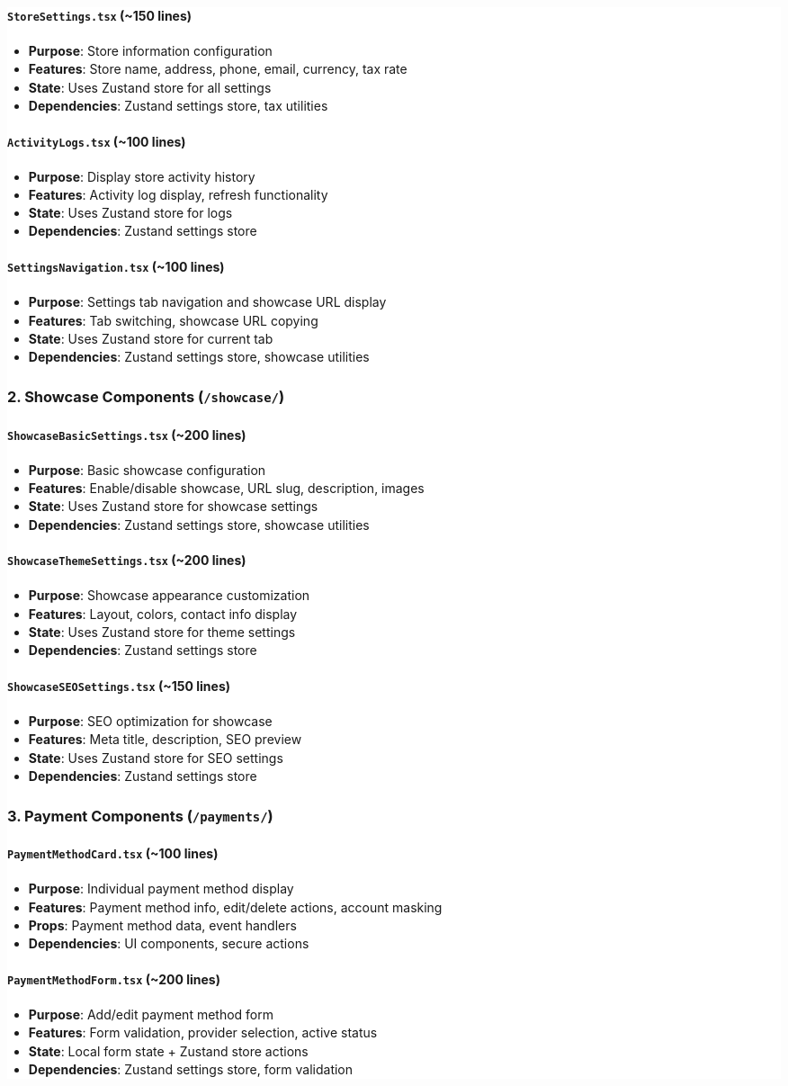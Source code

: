 #### `StoreSettings.tsx` (~150 lines)
- **Purpose**: Store information configuration
- **Features**: Store name, address, phone, email, currency, tax rate
- **State**: Uses Zustand store for all settings
- **Dependencies**: Zustand settings store, tax utilities

#### `ActivityLogs.tsx` (~100 lines)
- **Purpose**: Display store activity history
- **Features**: Activity log display, refresh functionality
- **State**: Uses Zustand store for logs
- **Dependencies**: Zustand settings store

#### `SettingsNavigation.tsx` (~100 lines)
- **Purpose**: Settings tab navigation and showcase URL display
- **Features**: Tab switching, showcase URL copying
- **State**: Uses Zustand store for current tab
- **Dependencies**: Zustand settings store, showcase utilities

### 2. Showcase Components (`/showcase/`)

#### `ShowcaseBasicSettings.tsx` (~200 lines)
- **Purpose**: Basic showcase configuration
- **Features**: Enable/disable showcase, URL slug, description, images
- **State**: Uses Zustand store for showcase settings
- **Dependencies**: Zustand settings store, showcase utilities

#### `ShowcaseThemeSettings.tsx` (~200 lines)
- **Purpose**: Showcase appearance customization
- **Features**: Layout, colors, contact info display
- **State**: Uses Zustand store for theme settings
- **Dependencies**: Zustand settings store

#### `ShowcaseSEOSettings.tsx` (~150 lines)
- **Purpose**: SEO optimization for showcase
- **Features**: Meta title, description, SEO preview
- **State**: Uses Zustand store for SEO settings
- **Dependencies**: Zustand settings store

### 3. Payment Components (`/payments/`)

#### `PaymentMethodCard.tsx` (~100 lines)
- **Purpose**: Individual payment method display
- **Features**: Payment method info, edit/delete actions, account masking
- **Props**: Payment method data, event handlers
- **Dependencies**: UI components, secure actions

#### `PaymentMethodForm.tsx` (~200 lines)
- **Purpose**: Add/edit payment method form
- **Features**: Form validation, provider selection, active status
- **State**: Local form state + Zustand store actions
- **Dependencies**: Zustand settings store, form validation
